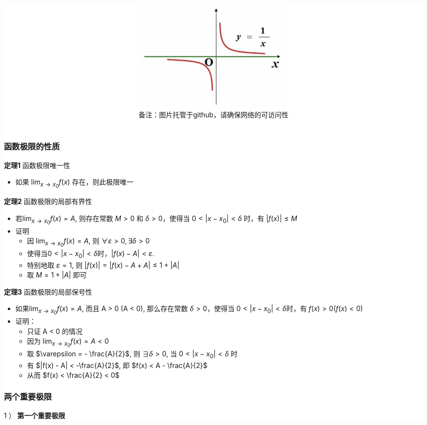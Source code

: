 <div align="center">
    <img width="300" src="../screenshot/5.22.jpg">
    <br />
    <div style="text-align:center">备注：图片托管于github，请确保网络的可访问性</div>
    <br />
</div>

### 函数极限的性质

**定理1** 函数极限唯一性

- 如果 $\lim_{x \to x_0} f(x)$ 存在，则此极限唯一

**定理2** 函数极限的局部有界性

- 若$\lim_{x \to x_0} f(x) = A$, 则存在常数 $M > 0$ 和 $\delta > 0$，使得当 $0 < |x - x_0| < \delta$ 时，有 $|f(x)| \leq M$
- 证明
    * 因 $\lim_{x \to x_0} f(x) = A$, 则 $\forall \varepsilon > 0, \exists \delta > 0$
    * 使得当$0 < |x - x_0| < \delta$时，$|f(x) - A| < \varepsilon$.
    * 特别地取 $\varepsilon = 1$, 则 $|f(x)| = |f(x) - A + A| \leq 1 + |A|$
    * 取 $M = 1 + |A|$ 即可

**定理3** 函数极限的局部保号性

- 如果$\lim_{x \to x_0} f(x) = A$, 而且 A > 0 (A < 0), 那么存在常数 $\delta > 0$，使得当 $0 < |x - x_0| < \delta$时，有 $f(x) > 0 (f(x) < 0)$
- 证明：
    * 只证 A < 0 的情况
    * 因为 $\lim_{x \to x_0} f(x) = A < 0$
    * 取 $\varepsilon = - \frac{A}{2}$, 则 $\exists \delta > 0$, 当 $0 < |x - x_0| < \delta$ 时
    * 有 $|f(x) - A| < -\frac{A}{2}$, 即 $f(x) < A - \frac{A}{2}$
    * 从而 $f(x) < \frac{A}{2} < 0$

### 两个重要极限

1 ） **第一个重要极限**

<div align="center">